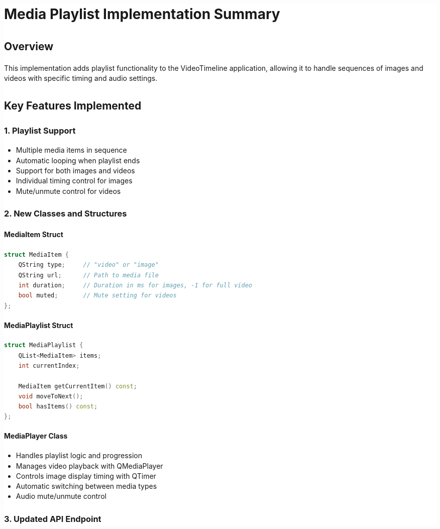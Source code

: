 # Media Playlist Implementation Summary

## Overview

This implementation adds playlist functionality to the VideoTimeline application, allowing it to handle sequences of images and videos with specific timing and audio settings.

## Key Features Implemented

### 1. Playlist Support
- Multiple media items in sequence
- Automatic looping when playlist ends
- Support for both images and videos
- Individual timing control for images
- Mute/unmute control for videos

### 2. New Classes and Structures

#### MediaItem Struct
```cpp
struct MediaItem {
    QString type;     // "video" or "image"
    QString url;      // Path to media file
    int duration;     // Duration in ms for images, -1 for full video
    bool muted;       // Mute setting for videos
};
```

#### MediaPlaylist Struct
```cpp
struct MediaPlaylist {
    QList<MediaItem> items;
    int currentIndex;
    
    MediaItem getCurrentItem() const;
    void moveToNext();
    bool hasItems() const;
};
```

#### MediaPlayer Class
- Handles playlist logic and progression
- Manages video playback with QMediaPlayer
- Controls image display timing with QTimer
- Automatic switching between media types
- Audio mute/unmute control

### 3. Updated API Endpoint
